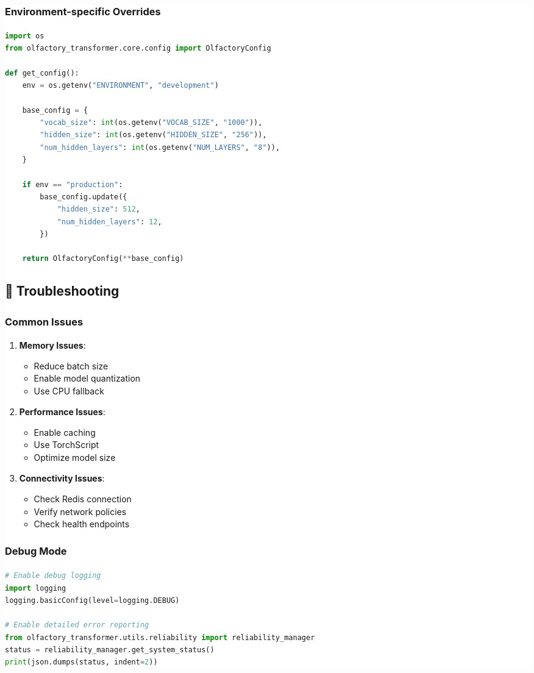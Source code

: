 ### Environment-specific Overrides

```python
import os
from olfactory_transformer.core.config import OlfactoryConfig

def get_config():
    env = os.getenv("ENVIRONMENT", "development")
    
    base_config = {
        "vocab_size": int(os.getenv("VOCAB_SIZE", "1000")),
        "hidden_size": int(os.getenv("HIDDEN_SIZE", "256")),
        "num_hidden_layers": int(os.getenv("NUM_LAYERS", "8")),
    }
    
    if env == "production":
        base_config.update({
            "hidden_size": 512,
            "num_hidden_layers": 12,
        })
    
    return OlfactoryConfig(**base_config)
```

## 🚨 Troubleshooting

### Common Issues

1. **Memory Issues**:
   - Reduce batch size
   - Enable model quantization
   - Use CPU fallback

2. **Performance Issues**:
   - Enable caching
   - Use TorchScript
   - Optimize model size

3. **Connectivity Issues**:
   - Check Redis connection
   - Verify network policies
   - Check health endpoints

### Debug Mode

```python
# Enable debug logging
import logging
logging.basicConfig(level=logging.DEBUG)

# Enable detailed error reporting
from olfactory_transformer.utils.reliability import reliability_manager
status = reliability_manager.get_system_status()
print(json.dumps(status, indent=2))
```
